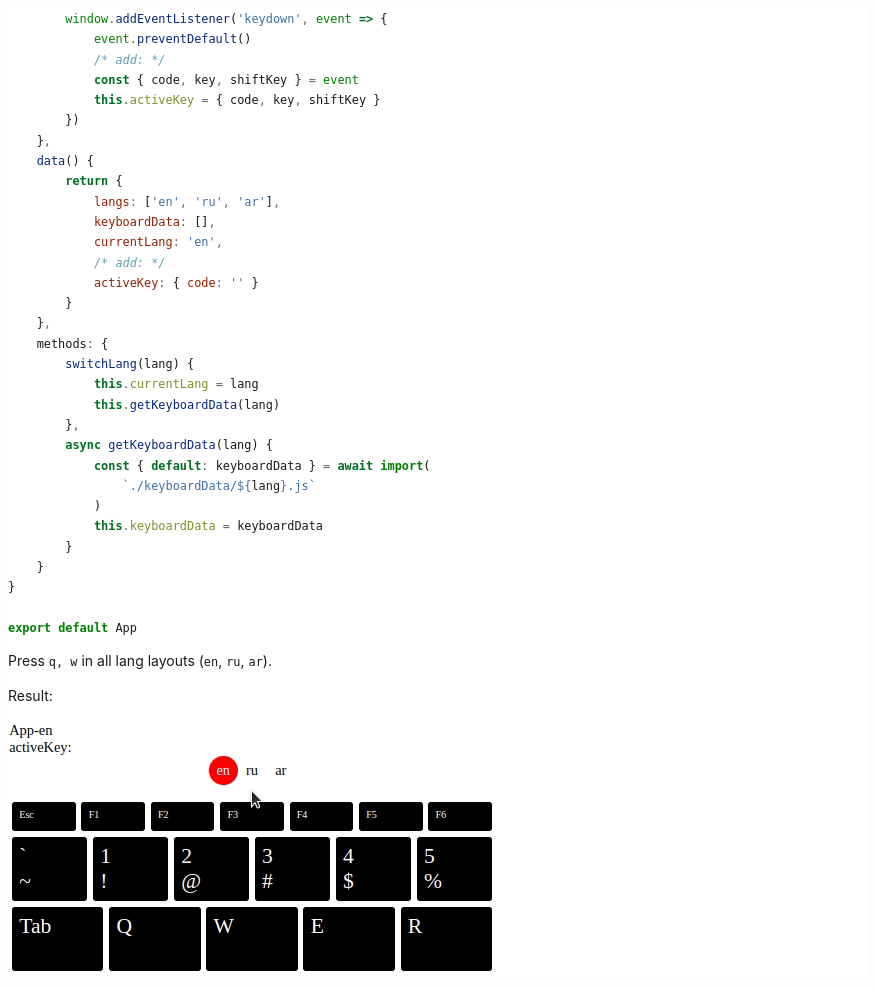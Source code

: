 ```javascript
		window.addEventListener('keydown', event => {
			event.preventDefault()
			/* add: */
			const { code, key, shiftKey } = event
			this.activeKey = { code, key, shiftKey }
		})
	},
	data() {
		return {
			langs: ['en', 'ru', 'ar'],
			keyboardData: [],
			currentLang: 'en',
			/* add: */
			activeKey: { code: '' }
		}
	},
	methods: {
		switchLang(lang) {
			this.currentLang = lang
			this.getKeyboardData(lang)
		},
		async getKeyboardData(lang) {
			const { default: keyboardData } = await import(
				`./keyboardData/${lang}.js`
			)
			this.keyboardData = keyboardData
		}
	}
}

export default App
```

Press `q, w` in all lang layouts (`en`, `ru`, `ar`).

Result:

![](./images/T2ju0Ig.gif)
